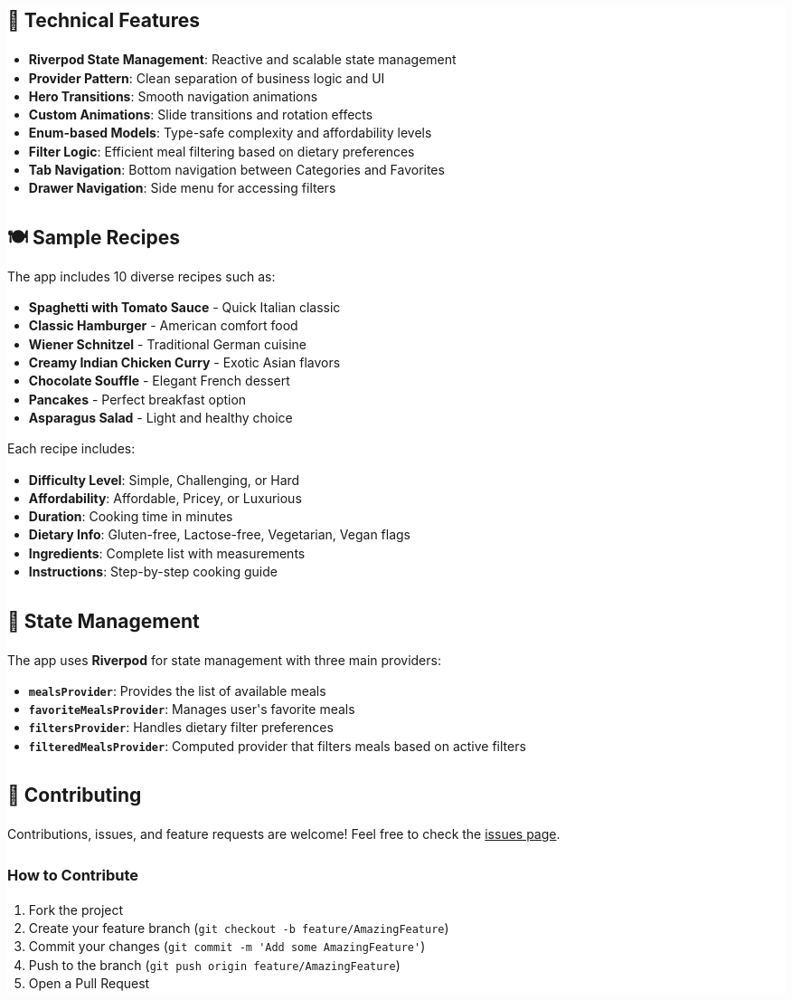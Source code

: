 ## 🔧 Technical Features

- **Riverpod State Management**: Reactive and scalable state management
- **Provider Pattern**: Clean separation of business logic and UI
- **Hero Transitions**: Smooth navigation animations
- **Custom Animations**: Slide transitions and rotation effects
- **Enum-based Models**: Type-safe complexity and affordability levels
- **Filter Logic**: Efficient meal filtering based on dietary preferences
- **Tab Navigation**: Bottom navigation between Categories and Favorites
- **Drawer Navigation**: Side menu for accessing filters

## 🍽️ Sample Recipes

The app includes 10 diverse recipes such as:

- **Spaghetti with Tomato Sauce** - Quick Italian classic
- **Classic Hamburger** - American comfort food
- **Wiener Schnitzel** - Traditional German cuisine
- **Creamy Indian Chicken Curry** - Exotic Asian flavors
- **Chocolate Souffle** - Elegant French dessert
- **Pancakes** - Perfect breakfast option
- **Asparagus Salad** - Light and healthy choice

Each recipe includes:
- **Difficulty Level**: Simple, Challenging, or Hard
- **Affordability**: Affordable, Pricey, or Luxurious
- **Duration**: Cooking time in minutes
- **Dietary Info**: Gluten-free, Lactose-free, Vegetarian, Vegan flags
- **Ingredients**: Complete list with measurements
- **Instructions**: Step-by-step cooking guide

## 🎯 State Management

The app uses **Riverpod** for state management with three main providers:

- **`mealsProvider`**: Provides the list of available meals
- **`favoriteMealsProvider`**: Manages user's favorite meals
- **`filtersProvider`**: Handles dietary filter preferences
- **`filteredMealsProvider`**: Computed provider that filters meals based on active filters

## 🤝 Contributing

Contributions, issues, and feature requests are welcome! Feel free to check the [issues page](https://github.com/phumiphatauk/flutter_meals/issues).

### How to Contribute
1. Fork the project
2. Create your feature branch (`git checkout -b feature/AmazingFeature`)
3. Commit your changes (`git commit -m 'Add some AmazingFeature'`)
4. Push to the branch (`git push origin feature/AmazingFeature`)
5. Open a Pull Request
